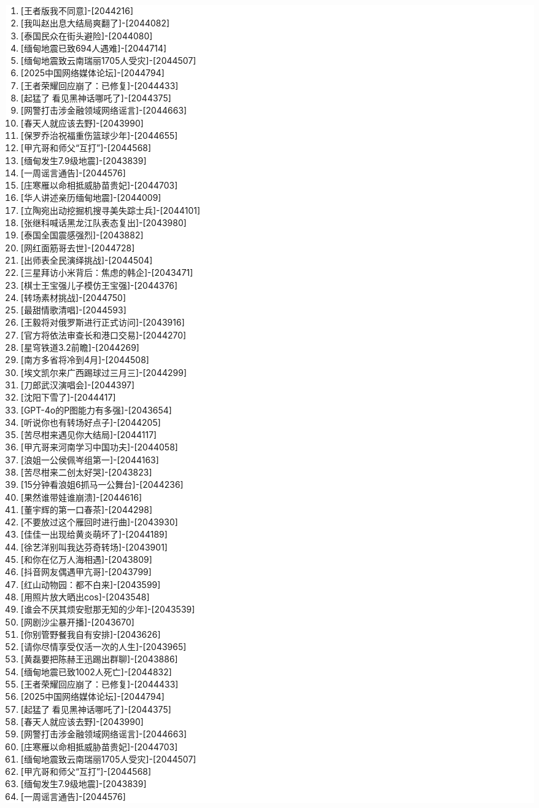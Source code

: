 1. [王者版我不同意]-[2044216]
1. [我叫赵出息大结局爽翻了]-[2044082]
1. [泰国民众在街头避险]-[2044080]
1. [缅甸地震已致694人遇难]-[2044714]
1. [缅甸地震致云南瑞丽1705人受灾]-[2044507]
1. [2025中国网络媒体论坛]-[2044794]
1. [王者荣耀回应崩了：已修复]-[2044433]
1. [起猛了 看见黑神话哪吒了]-[2044375]
1. [网警打击涉金融领域网络谣言]-[2044663]
1. [春天人就应该去野]-[2043990]
1. [保罗乔治祝福重伤篮球少年]-[2044655]
1. [甲亢哥和师父“互打”]-[2044568]
1. [缅甸发生7.9级地震]-[2043839]
1. [一周谣言通告]-[2044576]
1. [庄寒雁以命相抵威胁苗贵妃]-[2044703]
1. [华人讲述亲历缅甸地震]-[2044009]
1. [立陶宛出动挖掘机搜寻美失踪士兵]-[2044101]
1. [张继科喊话黑龙江队表态复出]-[2043980]
1. [泰国全国震感强烈]-[2043882]
1. [网红面筋哥去世]-[2044728]
1. [出师表全民演绎挑战]-[2044504]
1. [三星拜访小米背后：焦虑的韩企]-[2043471]
1. [棋士王宝强儿子模仿王宝强]-[2044376]
1. [转场素材挑战]-[2044750]
1. [最甜情歌清唱]-[2044593]
1. [王毅将对俄罗斯进行正式访问]-[2043916]
1. [官方将依法审查长和港口交易]-[2044270]
1. [星穹铁道3.2前瞻]-[2044269]
1. [南方多省将冷到4月]-[2044508]
1. [埃文凯尔来广西踢球过三月三]-[2044299]
1. [刀郎武汉演唱会]-[2044397]
1. [沈阳下雪了]-[2044417]
1. [GPT-4o的P图能力有多强]-[2043654]
1. [听说你也有转场好点子]-[2044205]
1. [苦尽柑来遇见你大结局]-[2044117]
1. [甲亢哥来河南学习中国功夫]-[2044058]
1. [浪姐一公侯佩岑组第一]-[2044163]
1. [苦尽柑来二创太好哭]-[2043823]
1. [15分钟看浪姐6抓马一公舞台]-[2044236]
1. [果然谁带娃谁崩溃]-[2044616]
1. [董宇辉的第一口春茶]-[2044298]
1. [不要放过这个雁回时进行曲]-[2043930]
1. [佳佳一出现给黄炎萌坏了]-[2044189]
1. [徐艺洋别叫我达芬奇转场]-[2043901]
1. [和你在亿万人海相遇]-[2043809]
1. [抖音网友偶遇甲亢哥]-[2043799]
1. [红山动物园：都不白来]-[2043599]
1. [用照片放大晒出cos]-[2043548]
1. [谁会不厌其烦安慰那无知的少年]-[2043539]
1. [网剧沙尘暴开播]-[2043670]
1. [你别管野餐我自有安排]-[2043626]
1. [请你尽情享受仅活一次的人生]-[2043965]
1. [黄磊要把陈赫王迅踢出群聊]-[2043886]
1. [缅甸地震已致1002人死亡]-[2044832]
1. [王者荣耀回应崩了：已修复]-[2044433]
1. [2025中国网络媒体论坛]-[2044794]
1. [起猛了 看见黑神话哪吒了]-[2044375]
1. [春天人就应该去野]-[2043990]
1. [网警打击涉金融领域网络谣言]-[2044663]
1. [庄寒雁以命相抵威胁苗贵妃]-[2044703]
1. [缅甸地震致云南瑞丽1705人受灾]-[2044507]
1. [甲亢哥和师父“互打”]-[2044568]
1. [缅甸发生7.9级地震]-[2043839]
1. [一周谣言通告]-[2044576]